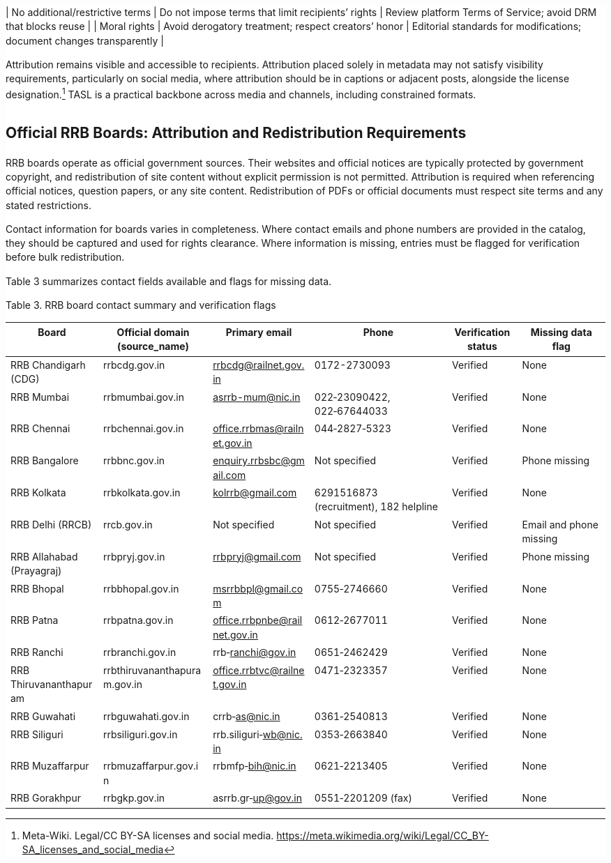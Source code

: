 | No additional/restrictive terms | Do not impose terms that limit recipients’ rights | Review platform Terms of Service; avoid DRM that blocks reuse |
| Moral rights | Avoid derogatory treatment; respect creators’ honor | Editorial standards for modifications; document changes transparently |

Attribution remains visible and accessible to recipients. Attribution placed solely in metadata may not satisfy visibility requirements, particularly on social media, where attribution should be in captions or adjacent posts, alongside the license designation.[^8] TASL is a practical backbone across media and channels, including constrained formats.

## Official RRB Boards: Attribution and Redistribution Requirements

RRB boards operate as official government sources. Their websites and official notices are typically protected by government copyright, and redistribution of site content without explicit permission is not permitted. Attribution is required when referencing official notices, question papers, or any site content. Redistribution of PDFs or official documents must respect site terms and any stated restrictions.

Contact information for boards varies in completeness. Where contact emails and phone numbers are provided in the catalog, they should be captured and used for rights clearance. Where information is missing, entries must be flagged for verification before bulk redistribution.

Table 3 summarizes contact fields available and flags for missing data.

Table 3. RRB board contact summary and verification flags

| Board | Official domain (source_name) | Primary email | Phone | Verification status | Missing data flag |
|---|---|---|---|---|---|
| RRB Chandigarh (CDG) | rrbcdg.gov.in | rrbcdg@railnet.gov.in | 0172-2730093 | Verified | None |
| RRB Mumbai | rrbmumbai.gov.in | asrrb-mum@nic.in | 022‑23090422, 022‑67644033 | Verified | None |
| RRB Chennai | rrbchennai.gov.in | office.rrbmas@railnet.gov.in | 044‑2827‑5323 | Verified | None |
| RRB Bangalore | rrbbnc.gov.in | enquiry.rrbsbc@gmail.com | Not specified | Verified | Phone missing |
| RRB Kolkata | rrbkolkata.gov.in | kolrrb@gmail.com | 6291516873 (recruitment), 182 helpline | Verified | None |
| RRB Delhi (RRCB) | rrcb.gov.in | Not specified | Not specified | Verified | Email and phone missing |
| RRB Allahabad (Prayagraj) | rrbpryj.gov.in | rrbpryj@gmail.com | Not specified | Verified | Phone missing |
| RRB Bhopal | rrbbhopal.gov.in | msrrbbpl@gmail.com | 0755‑2746660 | Verified | None |
| RRB Patna | rrbpatna.gov.in | office.rrbpnbe@railnet.gov.in | 0612‑2677011 | Verified | None |
| RRB Ranchi | rrbranchi.gov.in | rrb‑ranchi@gov.in | 0651‑2462429 | Verified | None |
| RRB Thiruvananthapuram | rrbthiruvananthapuram.gov.in | office.rrbtvc@railnet.gov.in | 0471‑2323357 | Verified | None |
| RRB Guwahati | rrbguwahati.gov.in | crrb‑as@nic.in | 0361‑2540813 | Verified | None |
| RRB Siliguri | rrbsiliguri.gov.in | rrb.siliguri‑wb@nic.in | 0353‑2663840 | Verified | None |
| RRB Muzaffarpur | rrbmuzaffarpur.gov.in | rrbmfp‑bih@nic.in | 0621‑2213405 | Verified | None |
| RRB Gorakhpur | rrbgkp.gov.in | asrrb.gr‑up@gov.in | 0551‑2201209 (fax) | Verified | None |


[^1]: Creative Commons. Creative Commons Attribution 4.0 International (CC BY 4.0). https://creativecommons.org/licenses/by/4.0/
[^2]: UNESCO. DIKSHA – Digital Infrastructure for Knowledge Sharing (India Brief). https://media.unesco.org/sites/default/files/webform/gec002/diksha-in-india.pdf
[^3]: Creative Commons Wiki. Recommended practices for attribution. https://wiki.creativecommons.org/wiki/Recommended_practices_for_attribution
[^4]: Creative Commons. Legal Code — Attribution-ShareAlike 3.0 Unported (CC BY‑SA 3.0). https://creativecommons.org/licenses/by-sa/3.0/legalcode.en
[^5]: Creative Commons Wiki. ShareAlike interpretation. https://wiki.creativecommons.org/wiki/ShareAlike_interpretation
[^6]: Creative Commons. Attribution-ShareAlike 4.0 International (CC BY‑SA 4.0). https://creativecommons.org/licenses/by-sa/4.0/
[^7]: Creative Commons. Wikipedia moves to CC 4.0 licenses. https://creativecommons.org/2023/06/29/wikipedia-moves-to-cc-4-0-licenses/
[^8]: Meta-Wiki. Legal/CC BY-SA licenses and social media. https://meta.wikimedia.org/wiki/Legal/CC_BY-SA_licenses_and_social_media
[^9]: Wikimedia Foundation. Policy: Terms of Use. https://foundation.wikimedia.org/wiki/Policy:Terms_of_Use
[^10]: Wikipedia. Wikipedia:Attribution. https://en.wikipedia.org/wiki/Wikipedia:Attribution
[^11]: Wikimedia Commons. Commons:Licensing. https://commons.wikimedia.org/wiki/Commons:Licensing
[^12]: Wikipedia. Wikipedia:Image use policy. https://en.wikipedia.org/wiki/Wikipedia:Image_use_policy
[^13]: Wikipedia. Wikipedia:Copyrights. https://en.wikipedia.org/wiki/Wikipedia:Copyrights
[^14]: Wikibooks. Wikibooks:Copyrights. https://en.wikibooks.org/wiki/Wikibooks:Copyrights
[^15]: Wikimedia Foundation. Resolution: Licensing policy. https://foundation.wikimedia.org/wiki/Policy:Licensing_policy
[^16]: Cornell Law School. 17 U.S. Code § 105 - Subject matter of copyright; United States Government works. https://www.law.cornell.edu/uscode/text/17/105
